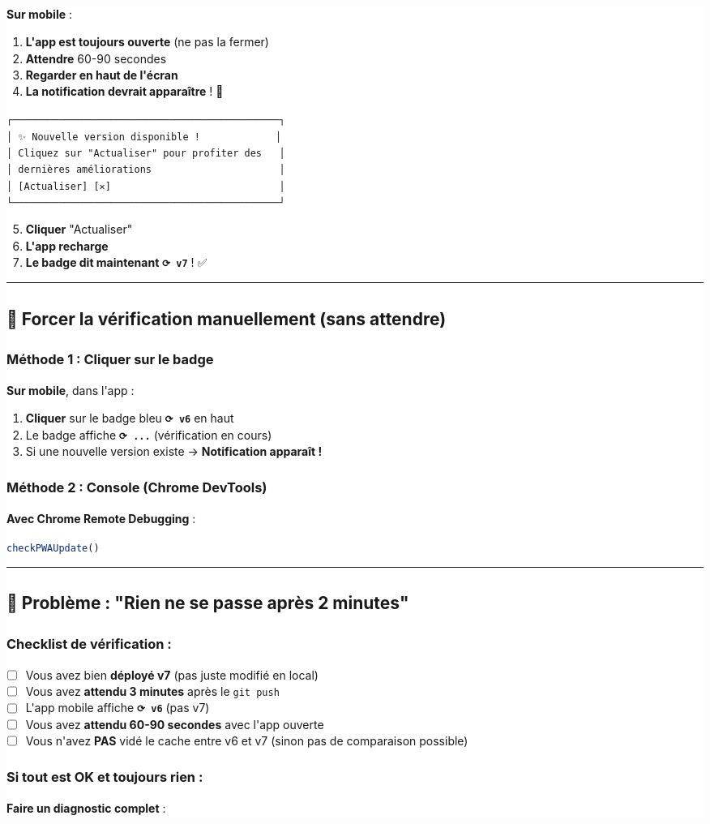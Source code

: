 **Sur mobile** :
1. **L'app est toujours ouverte** (ne pas la fermer)
2. **Attendre** 60-90 secondes
3. **Regarder en haut de l'écran**
4. **La notification devrait apparaître** ! 🎉

```
┌──────────────────────────────────────────────┐
│ ✨ Nouvelle version disponible !             │
│ Cliquez sur "Actualiser" pour profiter des   │
│ dernières améliorations                      │
│ [Actualiser] [✕]                             │
└──────────────────────────────────────────────┘
```

5. **Cliquer** "Actualiser"
6. **L'app recharge**
7. **Le badge dit maintenant** **`⟳ v7`** ! ✅

---

## 🎯 Forcer la vérification manuellement (sans attendre)

### Méthode 1 : Cliquer sur le badge

**Sur mobile**, dans l'app :
1. **Cliquer** sur le badge bleu **`⟳ v6`** en haut
2. Le badge affiche **`⟳ ...`** (vérification en cours)
3. Si une nouvelle version existe → **Notification apparaît !**

### Méthode 2 : Console (Chrome DevTools)

**Avec Chrome Remote Debugging** :
```javascript
checkPWAUpdate()
```

---

## 🐛 Problème : "Rien ne se passe après 2 minutes"

### Checklist de vérification :

- [ ] Vous avez bien **déployé v7** (pas juste modifié en local)
- [ ] Vous avez **attendu 3 minutes** après le `git push`
- [ ] L'app mobile affiche **`⟳ v6`** (pas v7)
- [ ] Vous avez **attendu 60-90 secondes** avec l'app ouverte
- [ ] Vous n'avez **PAS** vidé le cache entre v6 et v7 (sinon pas de comparaison possible)

### Si tout est OK et toujours rien :

**Faire un diagnostic complet** :
